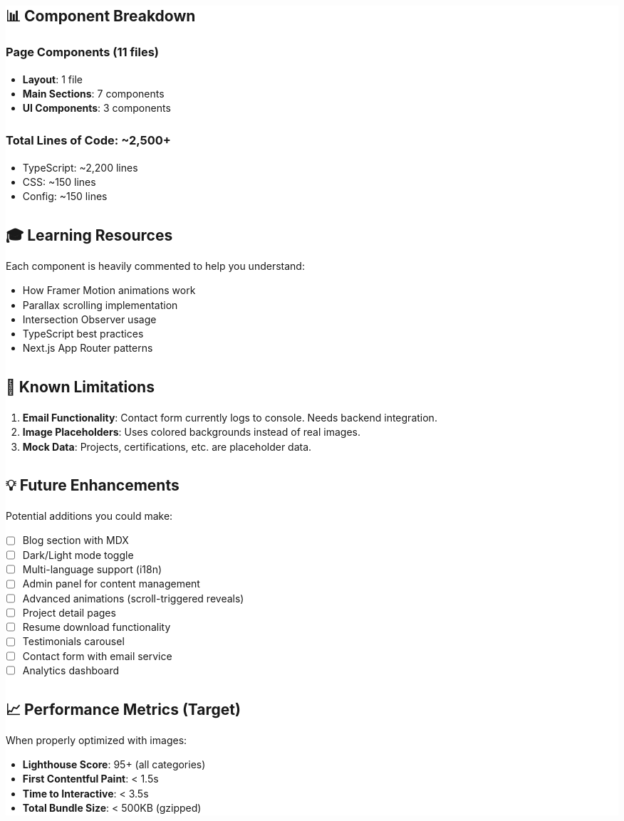## 📊 Component Breakdown

### Page Components (11 files)
- **Layout**: 1 file
- **Main Sections**: 7 components
- **UI Components**: 3 components

### Total Lines of Code: ~2,500+
- TypeScript: ~2,200 lines
- CSS: ~150 lines
- Config: ~150 lines

## 🎓 Learning Resources

Each component is heavily commented to help you understand:
- How Framer Motion animations work
- Parallax scrolling implementation
- Intersection Observer usage
- TypeScript best practices
- Next.js App Router patterns

## 🐛 Known Limitations

1. **Email Functionality**: Contact form currently logs to console. Needs backend integration.
2. **Image Placeholders**: Uses colored backgrounds instead of real images.
3. **Mock Data**: Projects, certifications, etc. are placeholder data.

## 💡 Future Enhancements

Potential additions you could make:
- [ ] Blog section with MDX
- [ ] Dark/Light mode toggle
- [ ] Multi-language support (i18n)
- [ ] Admin panel for content management
- [ ] Advanced animations (scroll-triggered reveals)
- [ ] Project detail pages
- [ ] Resume download functionality
- [ ] Testimonials carousel
- [ ] Contact form with email service
- [ ] Analytics dashboard

## 📈 Performance Metrics (Target)

When properly optimized with images:
- **Lighthouse Score**: 95+ (all categories)
- **First Contentful Paint**: < 1.5s
- **Time to Interactive**: < 3.5s
- **Total Bundle Size**: < 500KB (gzipped)
